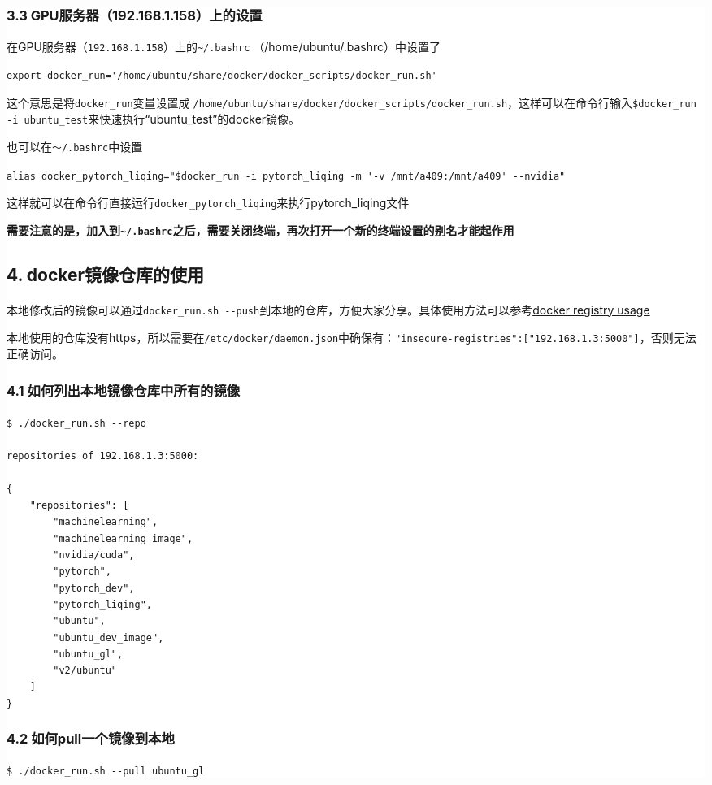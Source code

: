 ### 3.3 GPU服务器（192.168.1.158）上的设置
在GPU服务器（`192.168.1.158`）上的`~/.bashrc` （/home/ubuntu/.bashrc）中设置了
```
export docker_run='/home/ubuntu/share/docker/docker_scripts/docker_run.sh'
```
这个意思是将`docker_run`变量设置成 `/home/ubuntu/share/docker/docker_scripts/docker_run.sh`，这样可以在命令行输入`$docker_run -i ubuntu_test`来快速执行“ubuntu_test”的docker镜像。


也可以在`～/.bashrc`中设置
```
alias docker_pytorch_liqing="$docker_run -i pytorch_liqing -m '-v /mnt/a409:/mnt/a409' --nvidia"
```
这样就可以在命令行直接运行`docker_pytorch_liqing`来执行pytorch_liqing文件

**需要注意的是，加入到`~/.bashrc`之后，需要关闭终端，再次打开一个新的终端设置的别名才能起作用**



## 4. docker镜像仓库的使用

本地修改后的镜像可以通过`docker_run.sh --push`到本地的仓库，方便大家分享。具体使用方法可以参考[docker registry usage](docs/docker_registry.md)

本地使用的仓库没有https，所以需要在`/etc/docker/daemon.json`中确保有：`"insecure-registries":["192.168.1.3:5000"]`，否则无法正确访问。


### 4.1 如何列出本地镜像仓库中所有的镜像

```
$ ./docker_run.sh --repo

repositories of 192.168.1.3:5000:

{
    "repositories": [
        "machinelearning",
        "machinelearning_image",
        "nvidia/cuda",
        "pytorch",
        "pytorch_dev",
        "pytorch_liqing",
        "ubuntu",
        "ubuntu_dev_image",
        "ubuntu_gl",
        "v2/ubuntu"
    ]
}
```

### 4.2 如何pull一个镜像到本地

```
$ ./docker_run.sh --pull ubuntu_gl
```
